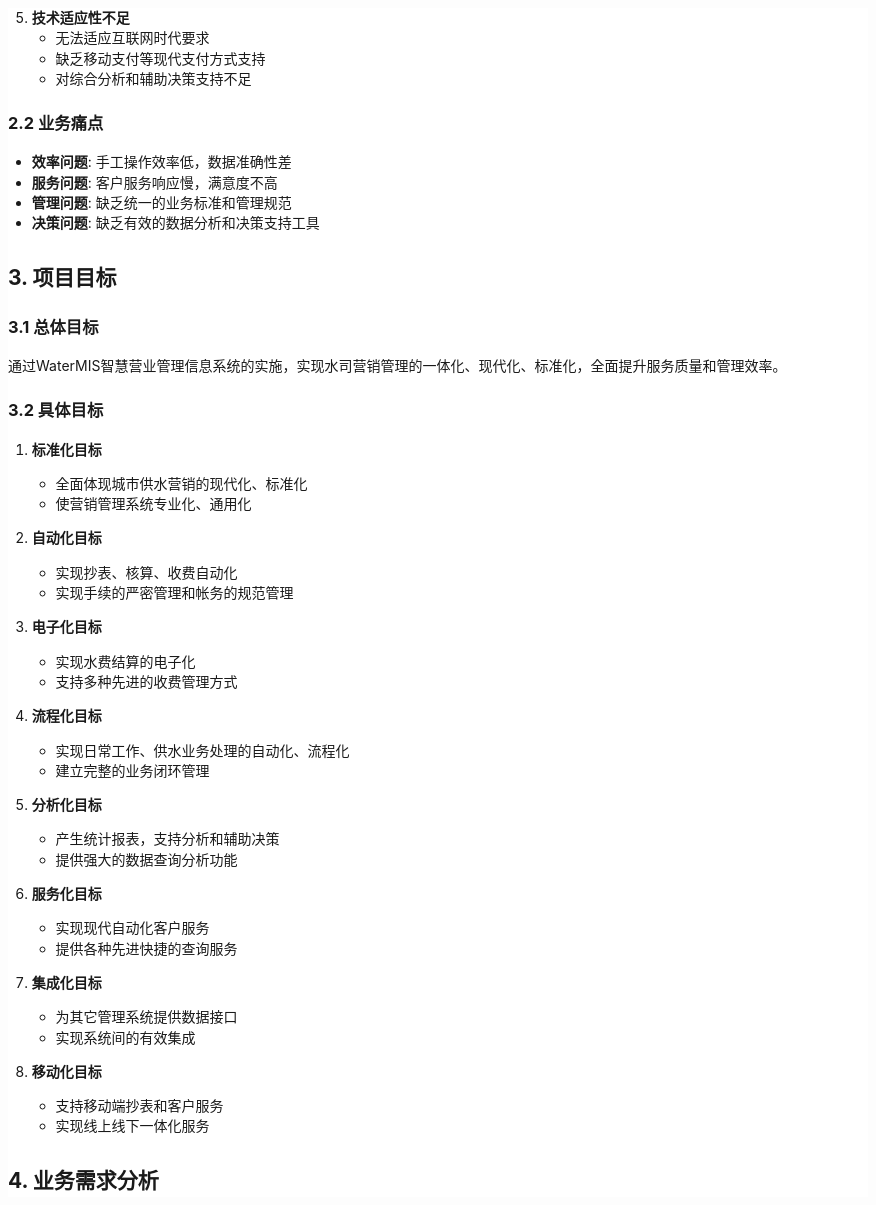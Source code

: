 5. **技术适应性不足**
   - 无法适应互联网时代要求
   - 缺乏移动支付等现代支付方式支持
   - 对综合分析和辅助决策支持不足

### 2.2 业务痛点

- **效率问题**: 手工操作效率低，数据准确性差
- **服务问题**: 客户服务响应慢，满意度不高
- **管理问题**: 缺乏统一的业务标准和管理规范
- **决策问题**: 缺乏有效的数据分析和决策支持工具

## 3. 项目目标

### 3.1 总体目标

通过WaterMIS智慧营业管理信息系统的实施，实现水司营销管理的一体化、现代化、标准化，全面提升服务质量和管理效率。

### 3.2 具体目标

1. **标准化目标**
   - 全面体现城市供水营销的现代化、标准化
   - 使营销管理系统专业化、通用化

2. **自动化目标**
   - 实现抄表、核算、收费自动化
   - 实现手续的严密管理和帐务的规范管理

3. **电子化目标**
   - 实现水费结算的电子化
   - 支持多种先进的收费管理方式

4. **流程化目标**
   - 实现日常工作、供水业务处理的自动化、流程化
   - 建立完整的业务闭环管理

5. **分析化目标**
   - 产生统计报表，支持分析和辅助决策
   - 提供强大的数据查询分析功能

6. **服务化目标**
   - 实现现代自动化客户服务
   - 提供各种先进快捷的查询服务

7. **集成化目标**
   - 为其它管理系统提供数据接口
   - 实现系统间的有效集成

8. **移动化目标**
   - 支持移动端抄表和客户服务
   - 实现线上线下一体化服务

## 4. 业务需求分析
